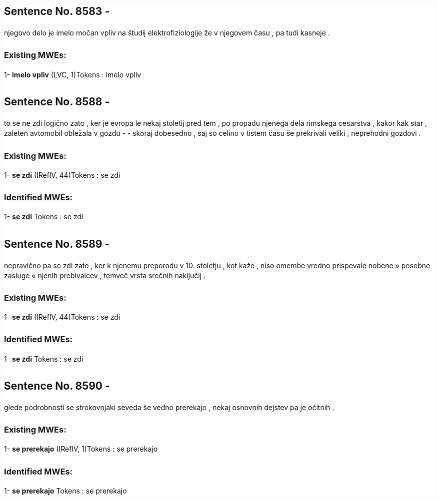 ## Sentence No. 8583 - 
njegovo delo je imelo močan vpliv na študij elektrofiziologije že v njegovem času , pa tudi kasneje . 
### Existing MWEs: 
1- **imelo vpliv** (LVC, 1)Tokens : 
imelo
vpliv

## Sentence No. 8588 - 
to se ne zdi logično zato , ker je evropa le nekaj stoletij pred tem , po propadu njenega dela rimskega cesarstva , kakor kak star , zaleten avtomobil obležala v gozdu - - skoraj dobesedno , saj so celino v tistem času še prekrivali veliki , neprehodni gozdovi . 
### Existing MWEs: 
1- **se zdi** (IReflV, 44)Tokens : 
se
zdi

### Identified MWEs: 
1- **se zdi** Tokens : 
se
zdi

## Sentence No. 8589 - 
nepravično pa se zdi zato , ker k njenemu preporodu v 10. stoletju , kot kaže , niso omembe vredno prispevale nobene » posebne zasluge « njenih prebivalcev , temveč vrsta srečnih naključij . 
### Existing MWEs: 
1- **se zdi** (IReflV, 44)Tokens : 
se
zdi

### Identified MWEs: 
1- **se zdi** Tokens : 
se
zdi

## Sentence No. 8590 - 
glede podrobnosti se strokovnjaki seveda še vedno prerekajo , nekaj osnovnih dejstev pa je očitnih . 
### Existing MWEs: 
1- **se prerekajo** (IReflV, 1)Tokens : 
se
prerekajo

### Identified MWEs: 
1- **se prerekajo** Tokens : 
se
prerekajo
